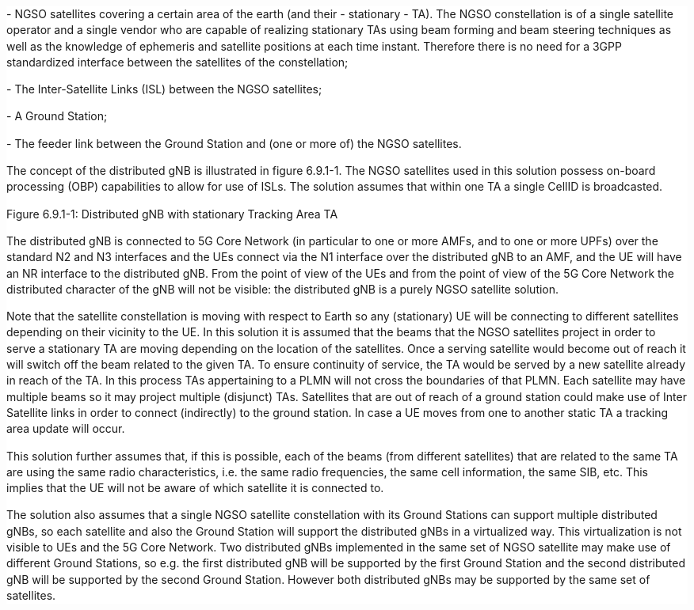 \- NGSO satellites covering a certain area of the earth (and their -
stationary - TA). The NGSO constellation is of a single satellite
operator and a single vendor who are capable of realizing stationary TAs
using beam forming and beam steering techniques as well as the knowledge
of ephemeris and satellite positions at each time instant. Therefore
there is no need for a 3GPP standardized interface between the
satellites of the constellation;

\- The Inter-Satellite Links (ISL) between the NGSO satellites;

\- A Ground Station;

\- The feeder link between the Ground Station and (one or more of) the
NGSO satellites.

The concept of the distributed gNB is illustrated in figure 6.9.1-1. The
NGSO satellites used in this solution possess on-board processing (OBP)
capabilities to allow for use of ISLs. The solution assumes that within
one TA a single CellID is broadcasted.

Figure 6.9.1-1: Distributed gNB with stationary Tracking Area TA

The distributed gNB is connected to 5G Core Network (in particular to
one or more AMFs, and to one or more UPFs) over the standard N2 and N3
interfaces and the UEs connect via the N1 interface over the distributed
gNB to an AMF, and the UE will have an NR interface to the distributed
gNB. From the point of view of the UEs and from the point of view of the
5G Core Network the distributed character of the gNB will not be
visible: the distributed gNB is a purely NGSO satellite solution.

Note that the satellite constellation is moving with respect to Earth so
any (stationary) UE will be connecting to different satellites depending
on their vicinity to the UE. In this solution it is assumed that the
beams that the NGSO satellites project in order to serve a stationary TA
are moving depending on the location of the satellites. Once a serving
satellite would become out of reach it will switch off the beam related
to the given TA. To ensure continuity of service, the TA would be served
by a new satellite already in reach of the TA. In this process TAs
appertaining to a PLMN will not cross the boundaries of that PLMN. Each
satellite may have multiple beams so it may project multiple (disjunct)
TAs. Satellites that are out of reach of a ground station could make use
of Inter Satellite links in order to connect (indirectly) to the ground
station. In case a UE moves from one to another static TA a tracking
area update will occur.

This solution further assumes that, if this is possible, each of the
beams (from different satellites) that are related to the same TA are
using the same radio characteristics, i.e. the same radio frequencies,
the same cell information, the same SIB, etc. This implies that the UE
will not be aware of which satellite it is connected to.

The solution also assumes that a single NGSO satellite constellation
with its Ground Stations can support multiple distributed gNBs, so each
satellite and also the Ground Station will support the distributed gNBs
in a virtualized way. This virtualization is not visible to UEs and the
5G Core Network. Two distributed gNBs implemented in the same set of
NGSO satellite may make use of different Ground Stations, so e.g. the
first distributed gNB will be supported by the first Ground Station and
the second distributed gNB will be supported by the second Ground
Station. However both distributed gNBs may be supported by the same set
of satellites.
